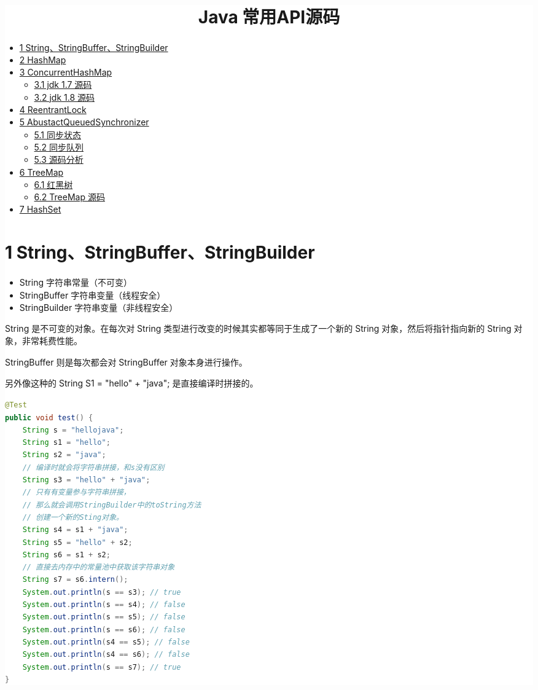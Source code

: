 <h1 align="center">Java 常用API源码</h1>




- [1 String、StringBuffer、StringBuilder](#1-string-stringbuffer-stringbuilder)
- [2 HashMap](#2-hashmap)
- [3 ConcurrentHashMap](#3-concurrenthashmap)
  - [3.1 jdk 1.7 源码](#31-jdk-17-源码)
  - [3.2 jdk 1.8 源码](#32-jdk-18-源码)
- [4 ReentrantLock](#4-reentrantlock)
- [5 AbustactQueuedSynchronizer](#5-abustactqueuedsynchronizer)
  - [5.1 同步状态](#51-同步状态)
  - [5.2 同步队列](#52-同步队列)
  - [5.3 源码分析](#53-源码分析)
- [6 TreeMap](#6-treemap)
  - [6.1 红黑树](#61-红黑树)
  - [6.2 TreeMap 源码](#62-treemap-源码)
- [7 HashSet](#7-hashset)



# 1 String、StringBuffer、StringBuilder

- String 字符串常量（不可变）
- StringBuffer 字符串变量（线程安全）
- StringBuilder 字符串变量（非线程安全）

String 是不可变的对象。在每次对 String 类型进行改变的时候其实都等同于生成了一个新的 String 对象，然后将指针指向新的 String 对象，非常耗费性能。

StringBuffer 则是每次都会对 StringBuffer 对象本身进行操作。

另外像这种的 String S1 = "hello" + "java"; 是直接编译时拼接的。

```java
@Test
public void test() {
	String s = "hellojava";
	String s1 = "hello";
	String s2 = "java";
	// 编译时就会将字符串拼接，和s没有区别
	String s3 = "hello" + "java";
	// 只有有变量参与字符串拼接，
	// 那么就会调用StringBuilder中的toString方法
	// 创建一个新的Sting对象。
	String s4 = s1 + "java";
	String s5 = "hello" + s2;
	String s6 = s1 + s2;
	// 直接去内存中的常量池中获取该字符串对象
	String s7 = s6.intern();
	System.out.println(s == s3); // true
	System.out.println(s == s4); // false
	System.out.println(s == s5); // false
	System.out.println(s == s6); // false
	System.out.println(s4 == s5); // false
	System.out.println(s4 == s6); // false
	System.out.println(s == s7); // true
}
```
